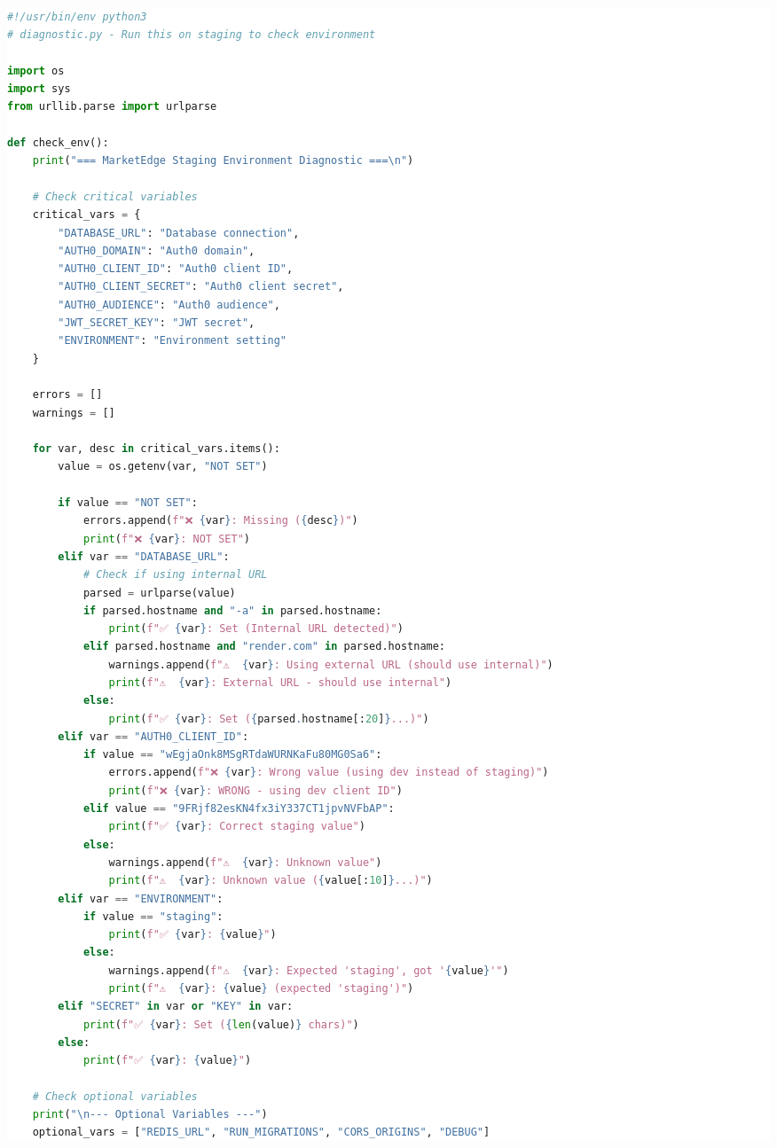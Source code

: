 ```python
#!/usr/bin/env python3
# diagnostic.py - Run this on staging to check environment

import os
import sys
from urllib.parse import urlparse

def check_env():
    print("=== MarketEdge Staging Environment Diagnostic ===\n")

    # Check critical variables
    critical_vars = {
        "DATABASE_URL": "Database connection",
        "AUTH0_DOMAIN": "Auth0 domain",
        "AUTH0_CLIENT_ID": "Auth0 client ID",
        "AUTH0_CLIENT_SECRET": "Auth0 client secret",
        "AUTH0_AUDIENCE": "Auth0 audience",
        "JWT_SECRET_KEY": "JWT secret",
        "ENVIRONMENT": "Environment setting"
    }

    errors = []
    warnings = []

    for var, desc in critical_vars.items():
        value = os.getenv(var, "NOT SET")

        if value == "NOT SET":
            errors.append(f"❌ {var}: Missing ({desc})")
            print(f"❌ {var}: NOT SET")
        elif var == "DATABASE_URL":
            # Check if using internal URL
            parsed = urlparse(value)
            if parsed.hostname and "-a" in parsed.hostname:
                print(f"✅ {var}: Set (Internal URL detected)")
            elif parsed.hostname and "render.com" in parsed.hostname:
                warnings.append(f"⚠️  {var}: Using external URL (should use internal)")
                print(f"⚠️  {var}: External URL - should use internal")
            else:
                print(f"✅ {var}: Set ({parsed.hostname[:20]}...)")
        elif var == "AUTH0_CLIENT_ID":
            if value == "wEgjaOnk8MSgRTdaWURNKaFu80MG0Sa6":
                errors.append(f"❌ {var}: Wrong value (using dev instead of staging)")
                print(f"❌ {var}: WRONG - using dev client ID")
            elif value == "9FRjf82esKN4fx3iY337CT1jpvNVFbAP":
                print(f"✅ {var}: Correct staging value")
            else:
                warnings.append(f"⚠️  {var}: Unknown value")
                print(f"⚠️  {var}: Unknown value ({value[:10]}...)")
        elif var == "ENVIRONMENT":
            if value == "staging":
                print(f"✅ {var}: {value}")
            else:
                warnings.append(f"⚠️  {var}: Expected 'staging', got '{value}'")
                print(f"⚠️  {var}: {value} (expected 'staging')")
        elif "SECRET" in var or "KEY" in var:
            print(f"✅ {var}: Set ({len(value)} chars)")
        else:
            print(f"✅ {var}: {value}")

    # Check optional variables
    print("\n--- Optional Variables ---")
    optional_vars = ["REDIS_URL", "RUN_MIGRATIONS", "CORS_ORIGINS", "DEBUG"]
```